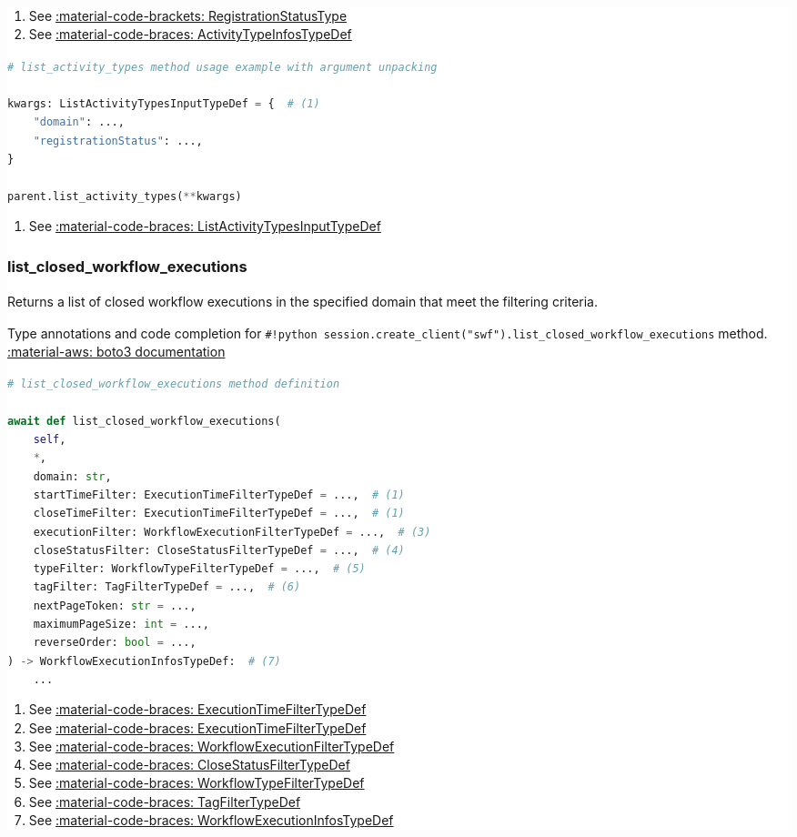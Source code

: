 1. See [:material-code-brackets: RegistrationStatusType](./literals.md#registrationstatustype) 
2. See [:material-code-braces: ActivityTypeInfosTypeDef](./type_defs.md#activitytypeinfostypedef) 


```python
# list_activity_types method usage example with argument unpacking

kwargs: ListActivityTypesInputTypeDef = {  # (1)
    "domain": ...,
    "registrationStatus": ...,
}

parent.list_activity_types(**kwargs)
```

1. See [:material-code-braces: ListActivityTypesInputTypeDef](./type_defs.md#listactivitytypesinputtypedef) 

### list\_closed\_workflow\_executions

Returns a list of closed workflow executions in the specified domain that meet
the filtering criteria.

Type annotations and code completion for `#!python session.create_client("swf").list_closed_workflow_executions` method.
[:material-aws: boto3 documentation](https://boto3.amazonaws.com/v1/documentation/api/latest/reference/services/swf/client/list_closed_workflow_executions.html)

```python
# list_closed_workflow_executions method definition

await def list_closed_workflow_executions(
    self,
    *,
    domain: str,
    startTimeFilter: ExecutionTimeFilterTypeDef = ...,  # (1)
    closeTimeFilter: ExecutionTimeFilterTypeDef = ...,  # (1)
    executionFilter: WorkflowExecutionFilterTypeDef = ...,  # (3)
    closeStatusFilter: CloseStatusFilterTypeDef = ...,  # (4)
    typeFilter: WorkflowTypeFilterTypeDef = ...,  # (5)
    tagFilter: TagFilterTypeDef = ...,  # (6)
    nextPageToken: str = ...,
    maximumPageSize: int = ...,
    reverseOrder: bool = ...,
) -> WorkflowExecutionInfosTypeDef:  # (7)
    ...
```

1. See [:material-code-braces: ExecutionTimeFilterTypeDef](./type_defs.md#executiontimefiltertypedef) 
2. See [:material-code-braces: ExecutionTimeFilterTypeDef](./type_defs.md#executiontimefiltertypedef) 
3. See [:material-code-braces: WorkflowExecutionFilterTypeDef](./type_defs.md#workflowexecutionfiltertypedef) 
4. See [:material-code-braces: CloseStatusFilterTypeDef](./type_defs.md#closestatusfiltertypedef) 
5. See [:material-code-braces: WorkflowTypeFilterTypeDef](./type_defs.md#workflowtypefiltertypedef) 
6. See [:material-code-braces: TagFilterTypeDef](./type_defs.md#tagfiltertypedef) 
7. See [:material-code-braces: WorkflowExecutionInfosTypeDef](./type_defs.md#workflowexecutioninfostypedef) 
